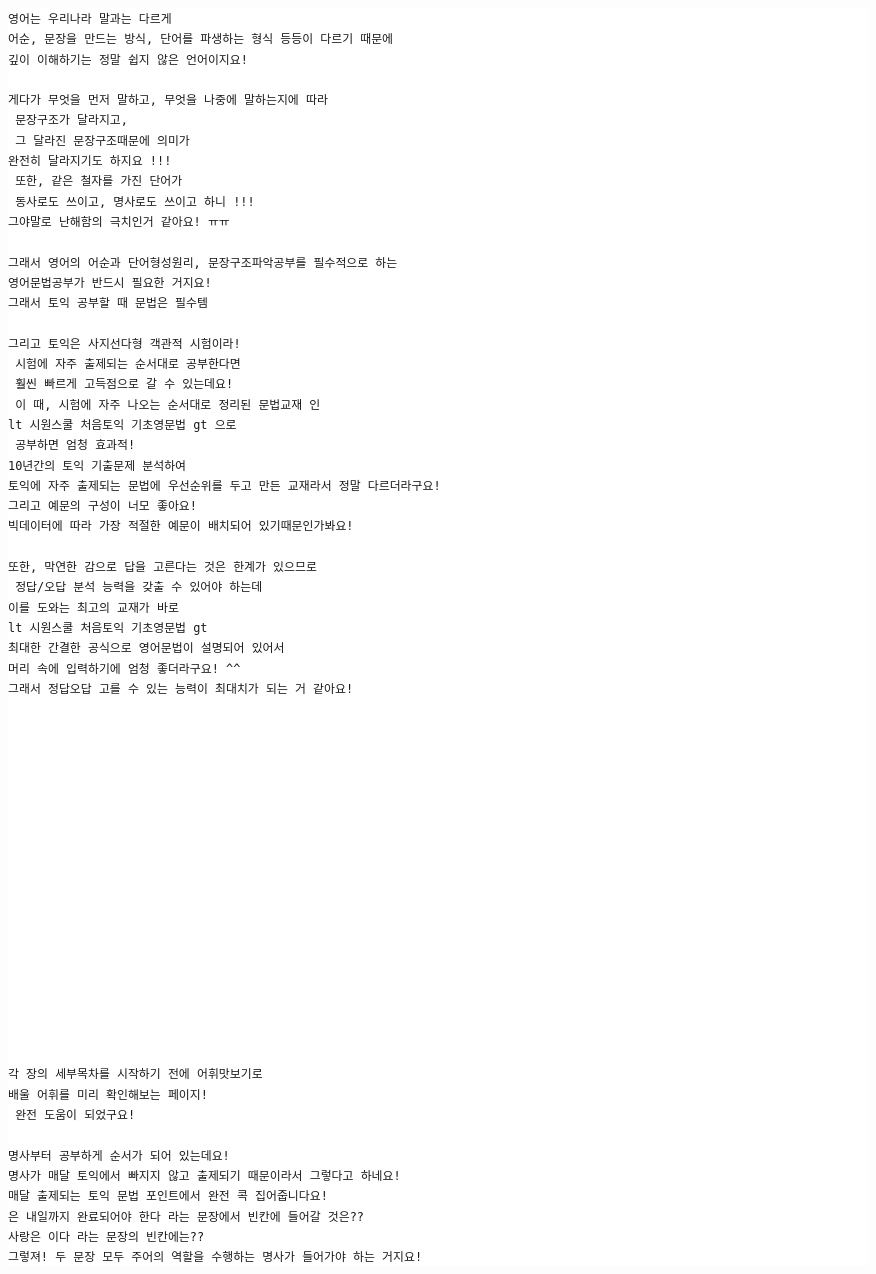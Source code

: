  
  
   
    
    영어는 우리나라 말과는 다르게 
    어순, 문장을 만드는 방식, 단어를 파생하는 형식 등등이 다르기 때문에 
    깊이 이해하기는 정말 쉽지 않은 언어이지요!
    
    게다가 무엇을 먼저 말하고, 무엇을 나중에 말하는지에 따라
     문장구조가 달라지고, 
     그 달라진 문장구조때문에 의미가 
    완전히 달라지기도 하지요 !!!
     또한, 같은 철자를 가진 단어가
     동사로도 쓰이고, 명사로도 쓰이고 하니 !!!
    그야말로 난해함의 극치인거 같아요! ㅠㅠ
    
    그래서 영어의 어순과 단어형성원리, 문장구조파악공부를 필수적으로 하는 
    영어문법공부가 반드시 필요한 거지요!
    그래서 토익 공부할 때 문법은 필수템
    
    그리고 토익은 사지선다형 객관적 시험이라!
     시험에 자주 출제되는 순서대로 공부한다면
     훨씬 빠르게 고득점으로 갈 수 있는데요!
     이 때, 시험에 자주 나오는 순서대로 정리된 문법교재 인
    lt 시원스쿨 처음토익 기초영문법 gt 으로
     공부하면 엄청 효과적!
    10년간의 토익 기출문제 분석하여 
    토익에 자주 출제되는 문법에 우선순위를 두고 만든 교재라서 정말 다르더라구요!
    그리고 예문의 구성이 너모 좋아요!
    빅데이터에 따라 가장 적절한 예문이 배치되어 있기때문인가봐요!
    
    또한, 막연한 감으로 답을 고른다는 것은 한계가 있으므로
     정답/오답 분석 능력을 갖출 수 있어야 하는데 
    이를 도와는 최고의 교재가 바로 
    lt 시원스쿨 처음토익 기초영문법 gt
    최대한 간결한 공식으로 영어문법이 설명되어 있어서 
    머리 속에 입력하기에 엄청 좋더라구요! ^^
    그래서 정답오답 고를 수 있는 능력이 최대치가 되는 거 같아요!
    
    
   
  
 

 
  
   
    
    
   
  
 

 
  
   
    각 장의 세부목차를 시작하기 전에 어휘맛보기로 
    배울 어휘를 미리 확인해보는 페이지!
     완전 도움이 되었구요!
    
    명사부터 공부하게 순서가 되어 있는데요!
    명사가 매달 토익에서 빠지지 않고 출제되기 때문이라서 그렇다고 하네요!
    매달 출제되는 토익 문법 포인트에서 완전 콕 집어줍니다요!
    은 내일까지 완료되어야 한다 라는 문장에서 빈칸에 들어갈 것은??
    사랑은 이다 라는 문장의 빈칸에는??
    그렇져! 두 문장 모두 주어의 역할을 수행하는 명사가 들어가야 하는 거지요!
    
